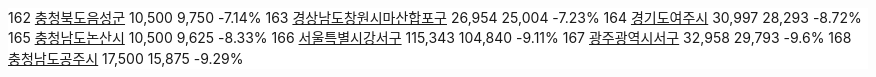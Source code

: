   <tr class="item">
    <td>162</td>
    <td><a href="/apt/충청북도음성군">충청북도음성군</a></td>
    <td>10,500</td>
    <td>9,750</td>
    <td>-7.14%</td>
  </tr>

  <tr class="item">
    <td>163</td>
    <td><a href="/apt/경상남도창원시마산합포구">경상남도창원시마산합포구</a></td>
    <td>26,954</td>
    <td>25,004</td>
    <td>-7.23%</td>
  </tr>

  <tr class="item">
    <td>164</td>
    <td><a href="/apt/경기도여주시">경기도여주시</a></td>
    <td>30,997</td>
    <td>28,293</td>
    <td>-8.72%</td>
  </tr>

  <tr class="item">
    <td>165</td>
    <td><a href="/apt/충청남도논산시">충청남도논산시</a></td>
    <td>10,500</td>
    <td>9,625</td>
    <td>-8.33%</td>
  </tr>

  <tr class="item">
    <td>166</td>
    <td><a href="/apt/서울특별시강서구">서울특별시강서구</a></td>
    <td>115,343</td>
    <td>104,840</td>
    <td>-9.11%</td>
  </tr>

  <tr class="item">
    <td>167</td>
    <td><a href="/apt/광주광역시서구">광주광역시서구</a></td>
    <td>32,958</td>
    <td>29,793</td>
    <td>-9.6%</td>
  </tr>

  <tr class="item">
    <td>168</td>
    <td><a href="/apt/충청남도공주시">충청남도공주시</a></td>
    <td>17,500</td>
    <td>15,875</td>
    <td>-9.29%</td>
  </tr>
